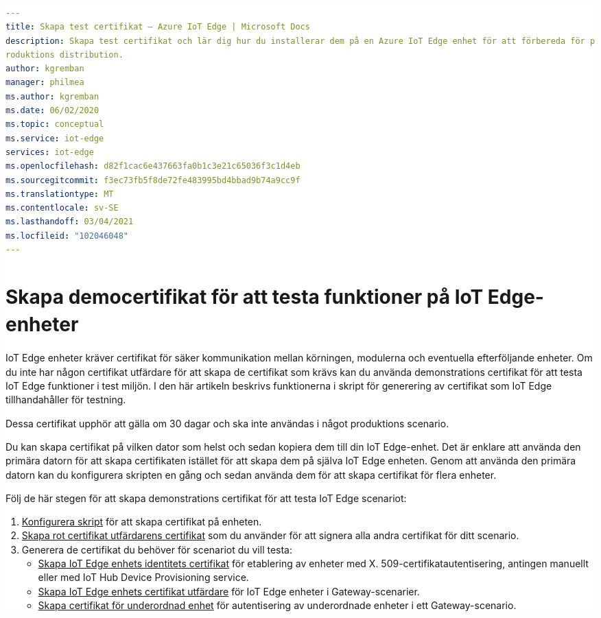 ```yaml
---
title: Skapa test certifikat – Azure IoT Edge | Microsoft Docs
description: Skapa test certifikat och lär dig hur du installerar dem på en Azure IoT Edge enhet för att förbereda för produktions distribution.
author: kgremban
manager: philmea
ms.author: kgremban
ms.date: 06/02/2020
ms.topic: conceptual
ms.service: iot-edge
services: iot-edge
ms.openlocfilehash: d82f1cac6e437663fa0b1c3e21c65036f3c1d4eb
ms.sourcegitcommit: f3ec73fb5f8de72fe483995bd4bbad9b74a9cc9f
ms.translationtype: MT
ms.contentlocale: sv-SE
ms.lasthandoff: 03/04/2021
ms.locfileid: "102046048"
---
```

# <a name="create-demo-certificates-to-test-iot-edge-device-features"></a>Skapa democertifikat för att testa funktioner på IoT Edge-enheter

IoT Edge enheter kräver certifikat för säker kommunikation mellan körningen, modulerna och eventuella efterföljande enheter.
Om du inte har någon certifikat utfärdare för att skapa de certifikat som krävs kan du använda demonstrations certifikat för att testa IoT Edge funktioner i test miljön.
I den här artikeln beskrivs funktionerna i skript för generering av certifikat som IoT Edge tillhandahåller för testning.

Dessa certifikat upphör att gälla om 30 dagar och ska inte användas i något produktions scenario.

Du kan skapa certifikat på vilken dator som helst och sedan kopiera dem till din IoT Edge-enhet.
Det är enklare att använda den primära datorn för att skapa certifikaten istället för att skapa dem på själva IoT Edge enheten.
Genom att använda den primära datorn kan du konfigurera skripten en gång och sedan använda dem för att skapa certifikat för flera enheter.

Följ de här stegen för att skapa demonstrations certifikat för att testa IoT Edge scenariot:

1. [Konfigurera skript](#set-up-scripts) för att skapa certifikat på enheten.
2. [Skapa rot certifikat utfärdarens certifikat](#create-root-ca-certificate) som du använder för att signera alla andra certifikat för ditt scenario.
3. Generera de certifikat du behöver för scenariot du vill testa:
   * [Skapa IoT Edge enhets identitets certifikat](#create-iot-edge-device-identity-certificates) för etablering av enheter med X. 509-certifikatautentisering, antingen manuellt eller med IoT Hub Device Provisioning service.
   * [Skapa IoT Edge enhets certifikat utfärdare](#create-iot-edge-device-ca-certificates) för IoT Edge enheter i Gateway-scenarier.
   * [Skapa certifikat för underordnad enhet](#create-downstream-device-certificates) för autentisering av underordnade enheter i ett Gateway-scenario.
